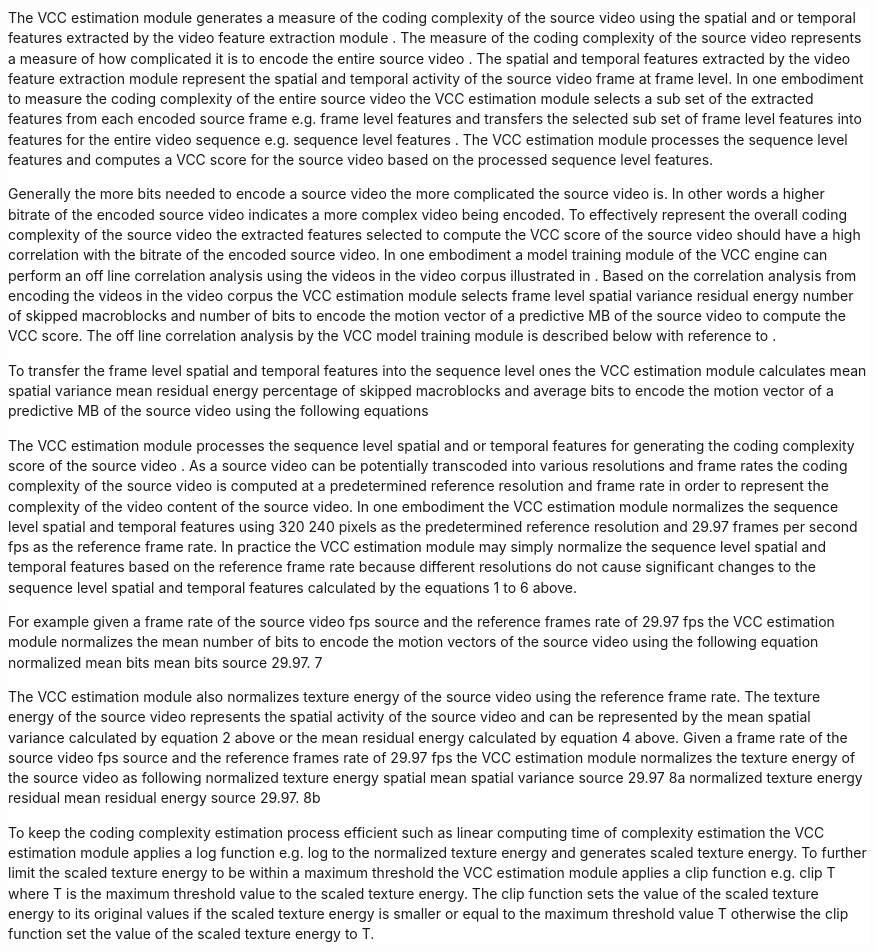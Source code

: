 The VCC estimation module generates a measure of the coding complexity of the source video using the spatial and or temporal features extracted by the video feature extraction module . The measure of the coding complexity of the source video represents a measure of how complicated it is to encode the entire source video . The spatial and temporal features extracted by the video feature extraction module represent the spatial and temporal activity of the source video frame at frame level. In one embodiment to measure the coding complexity of the entire source video the VCC estimation module selects a sub set of the extracted features from each encoded source frame e.g. frame level features and transfers the selected sub set of frame level features into features for the entire video sequence e.g. sequence level features . The VCC estimation module processes the sequence level features and computes a VCC score for the source video based on the processed sequence level features.

Generally the more bits needed to encode a source video the more complicated the source video is. In other words a higher bitrate of the encoded source video indicates a more complex video being encoded. To effectively represent the overall coding complexity of the source video the extracted features selected to compute the VCC score of the source video should have a high correlation with the bitrate of the encoded source video. In one embodiment a model training module of the VCC engine can perform an off line correlation analysis using the videos in the video corpus illustrated in . Based on the correlation analysis from encoding the videos in the video corpus the VCC estimation module selects frame level spatial variance residual energy number of skipped macroblocks and number of bits to encode the motion vector of a predictive MB of the source video to compute the VCC score. The off line correlation analysis by the VCC model training module is described below with reference to .

To transfer the frame level spatial and temporal features into the sequence level ones the VCC estimation module calculates mean spatial variance mean residual energy percentage of skipped macroblocks and average bits to encode the motion vector of a predictive MB of the source video using the following equations 

The VCC estimation module processes the sequence level spatial and or temporal features for generating the coding complexity score of the source video . As a source video can be potentially transcoded into various resolutions and frame rates the coding complexity of the source video is computed at a predetermined reference resolution and frame rate in order to represent the complexity of the video content of the source video. In one embodiment the VCC estimation module normalizes the sequence level spatial and temporal features using 320 240 pixels as the predetermined reference resolution and 29.97 frames per second fps as the reference frame rate. In practice the VCC estimation module may simply normalize the sequence level spatial and temporal features based on the reference frame rate because different resolutions do not cause significant changes to the sequence level spatial and temporal features calculated by the equations 1 to 6 above.

For example given a frame rate of the source video fps source and the reference frames rate of 29.97 fps the VCC estimation module normalizes the mean number of bits to encode the motion vectors of the source video using the following equation normalized mean  bits mean bits source 29.97. 7 

The VCC estimation module also normalizes texture energy of the source video using the reference frame rate. The texture energy of the source video represents the spatial activity of the source video and can be represented by the mean spatial variance calculated by equation 2 above or the mean residual energy calculated by equation 4 above. Given a frame rate of the source video fps source and the reference frames rate of 29.97 fps the VCC estimation module normalizes the texture energy of the source video as following normalized texture energy spatial mean spatial variance source 29.97 8a normalized texture energy residual mean residual energy source 29.97. 8b 

To keep the coding complexity estimation process efficient such as linear computing time of complexity estimation the VCC estimation module applies a log function e.g. log to the normalized texture energy and generates scaled texture energy. To further limit the scaled texture energy to be within a maximum threshold the VCC estimation module applies a clip function e.g. clip T where T is the maximum threshold value to the scaled texture energy. The clip function sets the value of the scaled texture energy to its original values if the scaled texture energy is smaller or equal to the maximum threshold value T otherwise the clip function set the value of the scaled texture energy to T.
